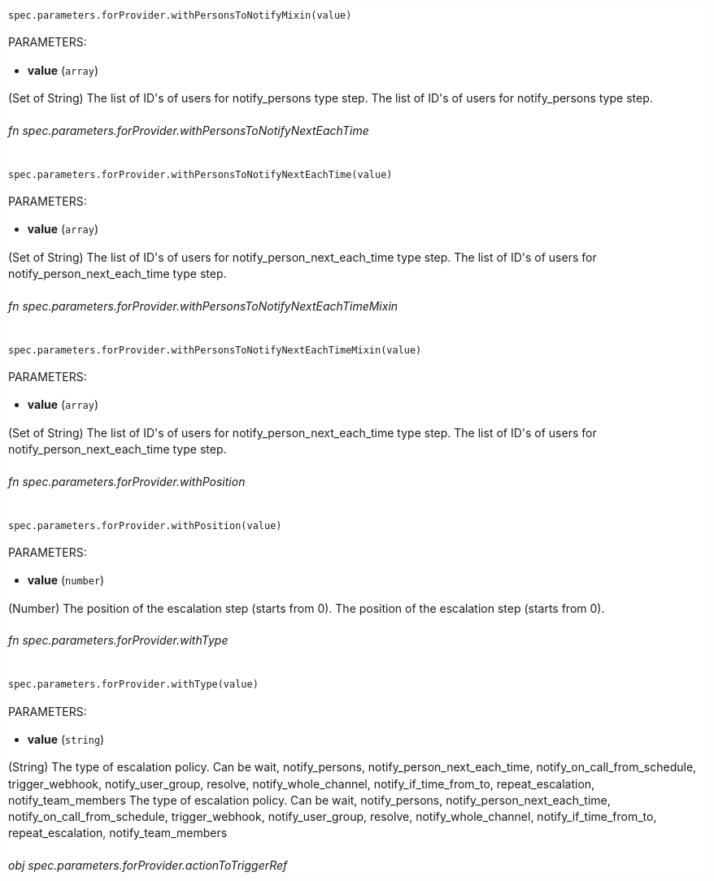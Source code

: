 ```jsonnet
spec.parameters.forProvider.withPersonsToNotifyMixin(value)
```

PARAMETERS:

* **value** (`array`)

(Set of String) The list of ID's of users for notify_persons type step.
The list of ID's of users for notify_persons type step.
###### fn spec.parameters.forProvider.withPersonsToNotifyNextEachTime

```jsonnet
spec.parameters.forProvider.withPersonsToNotifyNextEachTime(value)
```

PARAMETERS:

* **value** (`array`)

(Set of String) The list of ID's of users for notify_person_next_each_time type step.
The list of ID's of users for notify_person_next_each_time type step.
###### fn spec.parameters.forProvider.withPersonsToNotifyNextEachTimeMixin

```jsonnet
spec.parameters.forProvider.withPersonsToNotifyNextEachTimeMixin(value)
```

PARAMETERS:

* **value** (`array`)

(Set of String) The list of ID's of users for notify_person_next_each_time type step.
The list of ID's of users for notify_person_next_each_time type step.
###### fn spec.parameters.forProvider.withPosition

```jsonnet
spec.parameters.forProvider.withPosition(value)
```

PARAMETERS:

* **value** (`number`)

(Number) The position of the escalation step (starts from 0).
The position of the escalation step (starts from 0).
###### fn spec.parameters.forProvider.withType

```jsonnet
spec.parameters.forProvider.withType(value)
```

PARAMETERS:

* **value** (`string`)

(String) The type of escalation policy. Can be wait, notify_persons, notify_person_next_each_time, notify_on_call_from_schedule, trigger_webhook, notify_user_group, resolve, notify_whole_channel, notify_if_time_from_to, repeat_escalation, notify_team_members
The type of escalation policy. Can be wait, notify_persons, notify_person_next_each_time, notify_on_call_from_schedule, trigger_webhook, notify_user_group, resolve, notify_whole_channel, notify_if_time_from_to, repeat_escalation, notify_team_members
###### obj spec.parameters.forProvider.actionToTriggerRef
